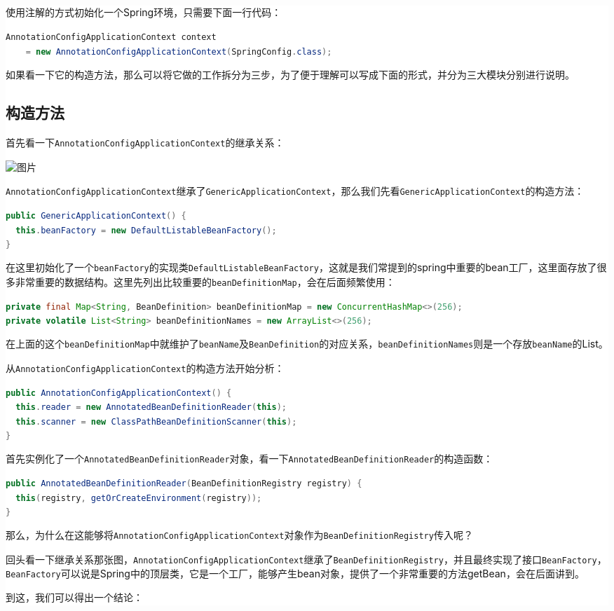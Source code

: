 使用注解的方式初始化一个Spring环境，只需要下面一行代码：

```java
AnnotationConfigApplicationContext context
    = new AnnotationConfigApplicationContext(SpringConfig.class);
```

如果看一下它的构造方法，那么可以将它做的工作拆分为三步，为了便于理解可以写成下面的形式，并分为三大模块分别进行说明。

## 构造方法

首先看一下`AnnotationConfigApplicationContext`的继承关系：

![图片](https://p3-juejin.byteimg.com/tos-cn-i-k3u1fbpfcp/02b89cca0ae5460aaf5aebdb6b41dcf9~tplv-k3u1fbpfcp-zoom-1.image)

`AnnotationConfigApplicationContext`继承了`GenericApplicationContext`，那么我们先看`GenericApplicationContext`的构造方法：

```java
public GenericApplicationContext() {
  this.beanFactory = new DefaultListableBeanFactory();
}
```

在这里初始化了一个`beanFactory`的实现类`DefaultListableBeanFactory`，这就是我们常提到的spring中重要的bean工厂，这里面存放了很多非常重要的数据结构。这里先列出比较重要的`beanDefinitionMap`，会在后面频繁使用：

```java
private final Map<String, BeanDefinition> beanDefinitionMap = new ConcurrentHashMap<>(256);
private volatile List<String> beanDefinitionNames = new ArrayList<>(256);
```

在上面的这个`beanDefinitionMap`中就维护了`beanName`及`BeanDefinition`的对应关系，`beanDefinitionNames`则是一个存放`beanName`的List。

从`AnnotationConfigApplicationContext`的构造方法开始分析：

```java
public AnnotationConfigApplicationContext() {
  this.reader = new AnnotatedBeanDefinitionReader(this);
  this.scanner = new ClassPathBeanDefinitionScanner(this);
}
```

首先实例化了一个`AnnotatedBeanDefinitionReader`对象，看一下`AnnotatedBeanDefinitionReader`的构造函数：

```java
public AnnotatedBeanDefinitionReader(BeanDefinitionRegistry registry) {
  this(registry, getOrCreateEnvironment(registry));
}
```

那么，为什么在这能够将`AnnotationConfigApplicationContext`对象作为`BeanDefinitionRegistry`传入呢？

回头看一下继承关系那张图，`AnnotationConfigApplicationContext`继承了`BeanDefinitionRegistry`，并且最终实现了接口`BeanFactory`，`BeanFactory`可以说是Spring中的顶层类，它是一个工厂，能够产生bean对象，提供了一个非常重要的方法getBean，会在后面讲到。

到这，我们可以得出一个结论：
